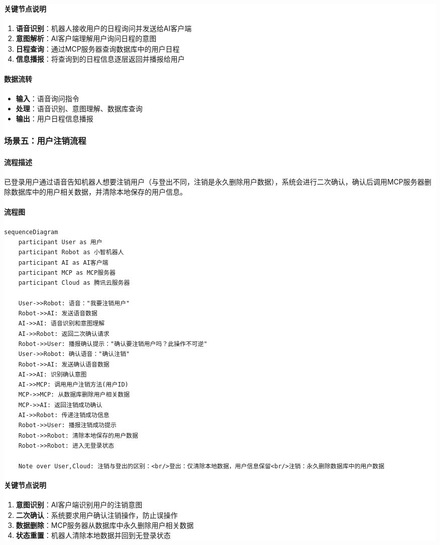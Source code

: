 #### 关键节点说明

1. **语音识别**：机器人接收用户的日程询问并发送给AI客户端
2. **意图解析**：AI客户端理解用户询问日程的意图
3. **日程查询**：通过MCP服务器查询数据库中的用户日程
4. **信息播报**：将查询到的日程信息逐层返回并播报给用户

#### 数据流转

- **输入**：语音询问指令
- **处理**：语音识别、意图理解、数据库查询
- **输出**：用户日程信息播报

### 场景五：用户注销流程

#### 流程描述
已登录用户通过语音告知机器人想要注销用户（与登出不同，注销是永久删除用户数据），系统会进行二次确认，确认后调用MCP服务器删除数据库中的用户相关数据，并清除本地保存的用户信息。

#### 流程图

```mermaid
sequenceDiagram
    participant User as 用户
    participant Robot as 小智机器人
    participant AI as AI客户端
    participant MCP as MCP服务器
    participant Cloud as 腾讯云服务器

    User->>Robot: 语音："我要注销用户"
    Robot->>AI: 发送语音数据
    AI->>AI: 语音识别和意图理解
    AI->>Robot: 返回二次确认请求
    Robot->>User: 播报确认提示："确认要注销用户吗？此操作不可逆"
    User->>Robot: 确认语音："确认注销"
    Robot->>AI: 发送确认语音数据
    AI->>AI: 识别确认意图
    AI->>MCP: 调用用户注销方法(用户ID)
    MCP->>MCP: 从数据库删除用户相关数据
    MCP->>AI: 返回注销成功确认
    AI->>Robot: 传递注销成功信息
    Robot->>User: 播报注销成功提示
    Robot->>Robot: 清除本地保存的用户数据
    Robot->>Robot: 进入无登录状态

    Note over User,Cloud: 注销与登出的区别：<br/>登出：仅清除本地数据，用户信息保留<br/>注销：永久删除数据库中的用户数据
```

#### 关键节点说明

1. **意图识别**：AI客户端识别用户的注销意图
2. **二次确认**：系统要求用户确认注销操作，防止误操作
3. **数据删除**：MCP服务器从数据库中永久删除用户相关数据
4. **状态重置**：机器人清除本地数据并回到无登录状态

